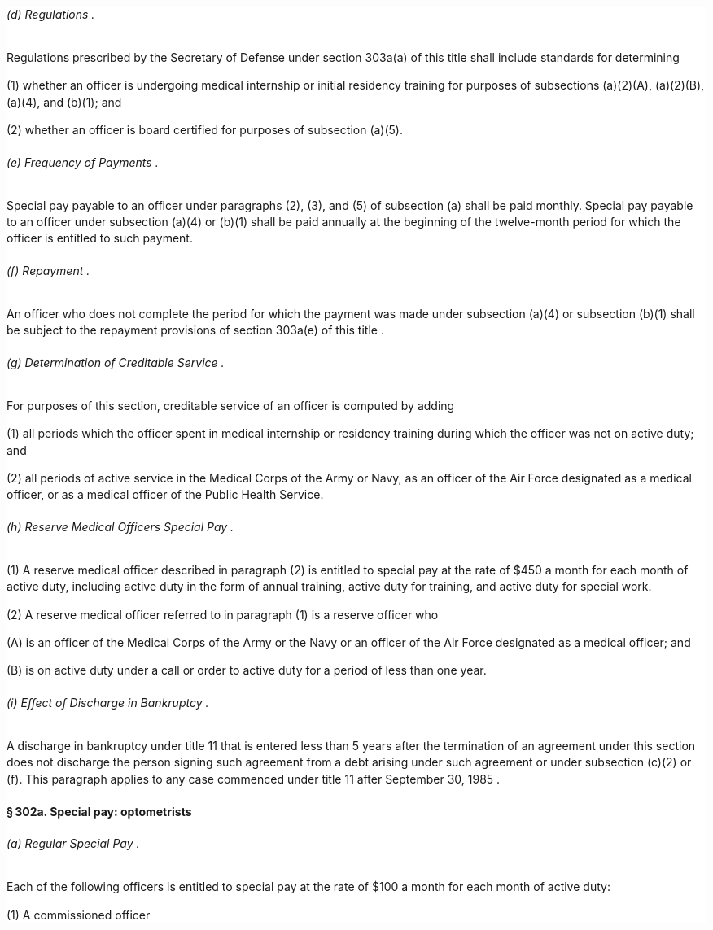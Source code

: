 ###### (d) Regulations .

Regulations prescribed by the Secretary of Defense under section 303a(a) of this title shall include standards for determining

(1) whether an officer is undergoing medical internship or initial residency training for purposes of subsections (a)(2)(A), (a)(2)(B), (a)(4), and (b)(1); and

(2) whether an officer is board certified for purposes of subsection (a)(5).

###### (e) Frequency of Payments .

Special pay payable to an officer under paragraphs (2), (3), and (5) of subsection (a) shall be paid monthly. Special pay payable to an officer under subsection (a)(4) or (b)(1) shall be paid annually at the beginning of the twelve-month period for which the officer is entitled to such payment.

###### (f) Repayment .

An officer who does not complete the period for which the payment was made under subsection (a)(4) or subsection (b)(1) shall be subject to the repayment provisions of section 303a(e) of this title .

###### (g) Determination of Creditable Service .

For purposes of this section, creditable service of an officer is computed by adding

(1) all periods which the officer spent in medical internship or residency training during which the officer was not on active duty; and

(2) all periods of active service in the Medical Corps of the Army or Navy, as an officer of the Air Force designated as a medical officer, or as a medical officer of the Public Health Service.

###### (h) Reserve Medical Officers Special Pay .

(1) A reserve medical officer described in paragraph (2) is entitled to special pay at the rate of $450 a month for each month of active duty, including active duty in the form of annual training, active duty for training, and active duty for special work.

(2) A reserve medical officer referred to in paragraph (1) is a reserve officer who

(A) is an officer of the Medical Corps of the Army or the Navy or an officer of the Air Force designated as a medical officer; and

(B) is on active duty under a call or order to active duty for a period of less than one year.

###### (i) Effect of Discharge in Bankruptcy .

A discharge in bankruptcy under title 11 that is entered less than 5 years after the termination of an agreement under this section does not discharge the person signing such agreement from a debt arising under such agreement or under subsection (c)(2) or (f). This paragraph applies to any case commenced under title 11 after September 30, 1985 .

#### § 302a. Special pay: optometrists

###### (a) Regular Special Pay .

Each of the following officers is entitled to special pay at the rate of $100 a month for each month of active duty:

(1) A commissioned officer

